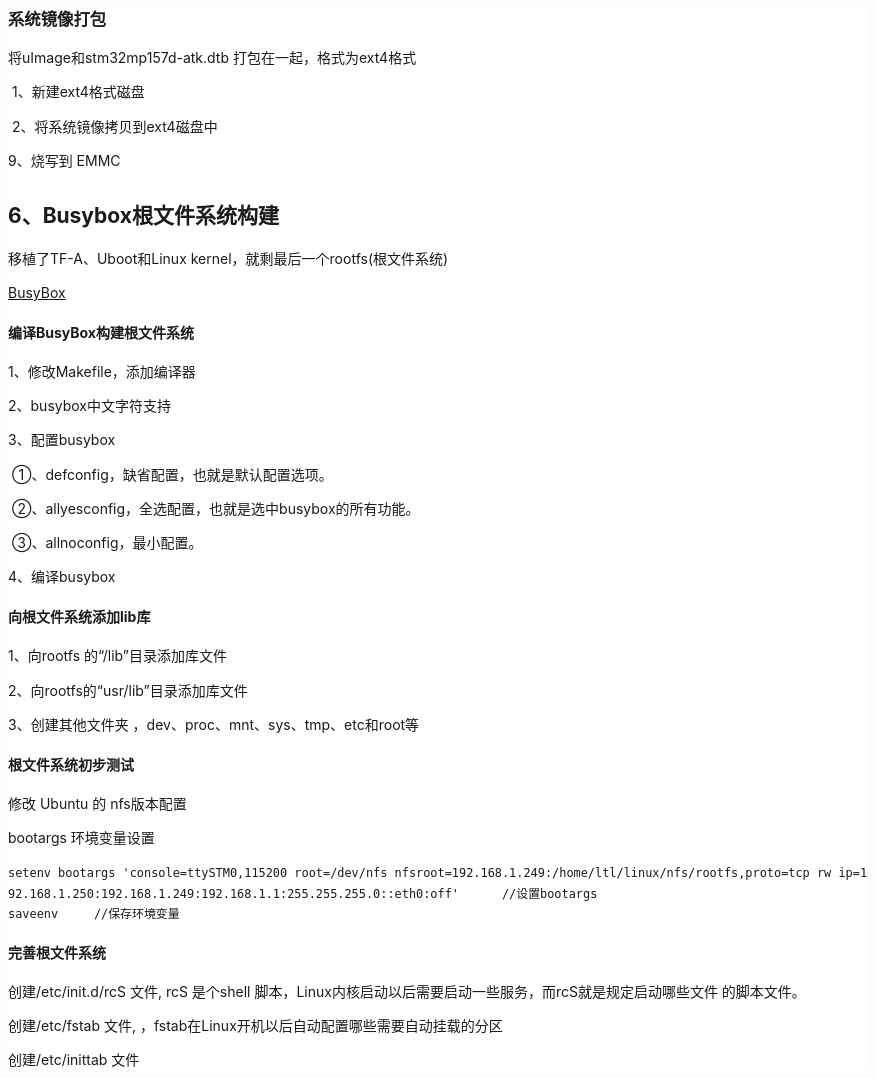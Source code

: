 ### **系统镜像打包**

将uImage和stm32mp157d-atk.dtb 打包在一起，格式为ext4格式

​	1、新建ext4格式磁盘 

​	2、将系统镜像拷贝到ext4磁盘中

9、烧写到 EMMC

## 6、Busybox根文件系统构建

移植了TF-A、Uboot和Linux kernel，就剩最后一个rootfs(根文件系统)

[BusyBox](https://busybox.net/)

#### 编译BusyBox构建根文件系统

1、修改Makefile，添加编译器

2、busybox中文字符支持 

3、配置busybox

​	①、defconfig，缺省配置，也就是默认配置选项。  

​	②、allyesconfig，全选配置，也就是选中busybox的所有功能。  

​	③、allnoconfig，最小配置。

4、编译busybox

#### 向根文件系统添加lib库

1、向rootfs 的“/lib”目录添加库文件

2、向rootfs的“usr/lib”目录添加库文件

3、创建其他文件夹 ，dev、proc、mnt、sys、tmp、etc和root等

#### 根文件系统初步测试

修改 Ubuntu 的 nfs版本配置

bootargs 环境变量设置

```
setenv bootargs 'console=ttySTM0,115200 root=/dev/nfs nfsroot=192.168.1.249:/home/ltl/linux/nfs/rootfs,proto=tcp rw ip=192.168.1.250:192.168.1.249:192.168.1.1:255.255.255.0::eth0:off'      //设置bootargs 
saveenv     //保存环境变量
```

#### 完善根文件系统 

创建/etc/init.d/rcS 文件, rcS 是个shell 脚本，Linux内核启动以后需要启动一些服务，而rcS就是规定启动哪些文件 的脚本文件。

创建/etc/fstab 文件, ，fstab在Linux开机以后自动配置哪些需要自动挂载的分区

创建/etc/inittab 文件 
